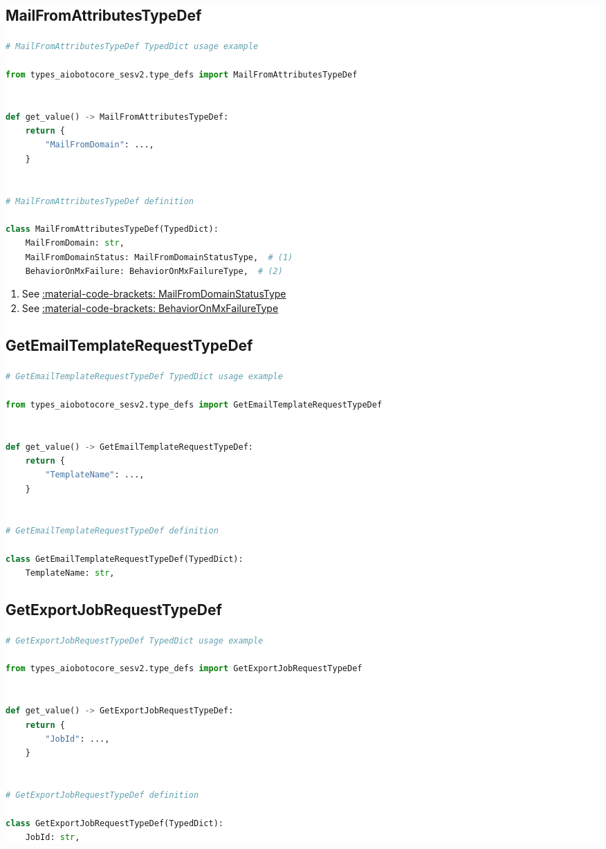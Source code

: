 ## MailFromAttributesTypeDef

```python
# MailFromAttributesTypeDef TypedDict usage example

from types_aiobotocore_sesv2.type_defs import MailFromAttributesTypeDef


def get_value() -> MailFromAttributesTypeDef:
    return {
        "MailFromDomain": ...,
    }


# MailFromAttributesTypeDef definition

class MailFromAttributesTypeDef(TypedDict):
    MailFromDomain: str,
    MailFromDomainStatus: MailFromDomainStatusType,  # (1)
    BehaviorOnMxFailure: BehaviorOnMxFailureType,  # (2)
```

1. See [:material-code-brackets: MailFromDomainStatusType](./literals.md#mailfromdomainstatustype) 
2. See [:material-code-brackets: BehaviorOnMxFailureType](./literals.md#behavioronmxfailuretype) 
## GetEmailTemplateRequestTypeDef

```python
# GetEmailTemplateRequestTypeDef TypedDict usage example

from types_aiobotocore_sesv2.type_defs import GetEmailTemplateRequestTypeDef


def get_value() -> GetEmailTemplateRequestTypeDef:
    return {
        "TemplateName": ...,
    }


# GetEmailTemplateRequestTypeDef definition

class GetEmailTemplateRequestTypeDef(TypedDict):
    TemplateName: str,
```

## GetExportJobRequestTypeDef

```python
# GetExportJobRequestTypeDef TypedDict usage example

from types_aiobotocore_sesv2.type_defs import GetExportJobRequestTypeDef


def get_value() -> GetExportJobRequestTypeDef:
    return {
        "JobId": ...,
    }


# GetExportJobRequestTypeDef definition

class GetExportJobRequestTypeDef(TypedDict):
    JobId: str,
```
